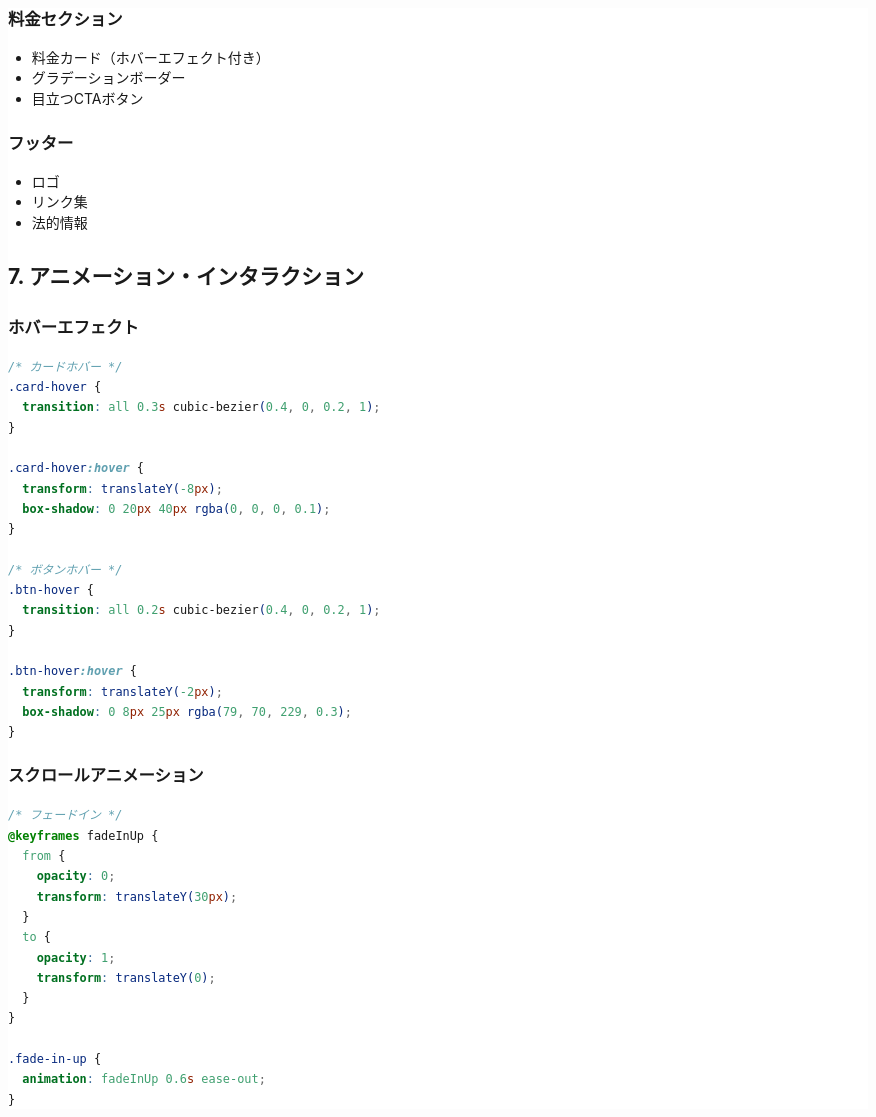 ### 料金セクション
- 料金カード（ホバーエフェクト付き）
- グラデーションボーダー
- 目立つCTAボタン

### フッター
- ロゴ
- リンク集
- 法的情報

## 7. アニメーション・インタラクション

### ホバーエフェクト
```css
/* カードホバー */
.card-hover {
  transition: all 0.3s cubic-bezier(0.4, 0, 0.2, 1);
}

.card-hover:hover {
  transform: translateY(-8px);
  box-shadow: 0 20px 40px rgba(0, 0, 0, 0.1);
}

/* ボタンホバー */
.btn-hover {
  transition: all 0.2s cubic-bezier(0.4, 0, 0.2, 1);
}

.btn-hover:hover {
  transform: translateY(-2px);
  box-shadow: 0 8px 25px rgba(79, 70, 229, 0.3);
}
```

### スクロールアニメーション
```css
/* フェードイン */
@keyframes fadeInUp {
  from {
    opacity: 0;
    transform: translateY(30px);
  }
  to {
    opacity: 1;
    transform: translateY(0);
  }
}

.fade-in-up {
  animation: fadeInUp 0.6s ease-out;
}
```
